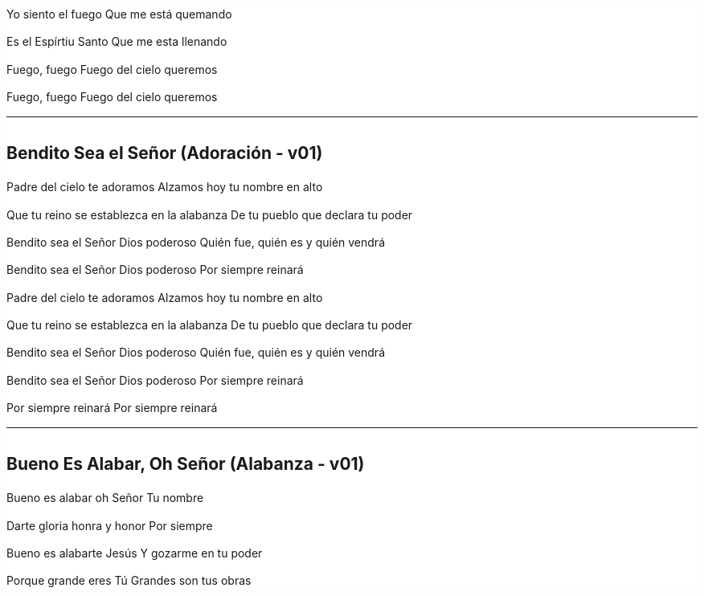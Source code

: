 Yo siento el fuego
Que me está quemando

Es el Espírtiu Santo
Que me esta llenando

Fuego, fuego
Fuego del cielo queremos

Fuego, fuego
Fuego del cielo queremos

---

## Bendito Sea el Señor (Adoración - v01)

Padre del cielo te adoramos
Alzamos hoy tu nombre en alto

Que tu reino se establezca en la alabanza
De tu pueblo que declara tu poder

Bendito sea el Señor Dios poderoso
Quién fue, quién es y quién vendrá

Bendito sea el Señor Dios poderoso
Por siempre reinará

Padre del cielo te adoramos
Alzamos hoy tu nombre en alto

Que tu reino se establezca en la alabanza
De tu pueblo que declara tu poder

Bendito sea el Señor Dios poderoso
Quién fue, quién es y quién vendrá

Bendito sea el Señor Dios poderoso
Por siempre reinará

Por siempre reinará
Por siempre reinará

---

## Bueno Es Alabar, Oh Señor (Alabanza - v01)

Bueno es alabar oh Señor
Tu nombre

Darte gloria honra y honor
Por siempre

Bueno es alabarte Jesús
Y gozarme en tu poder

Porque grande eres Tú
Grandes son tus obras
